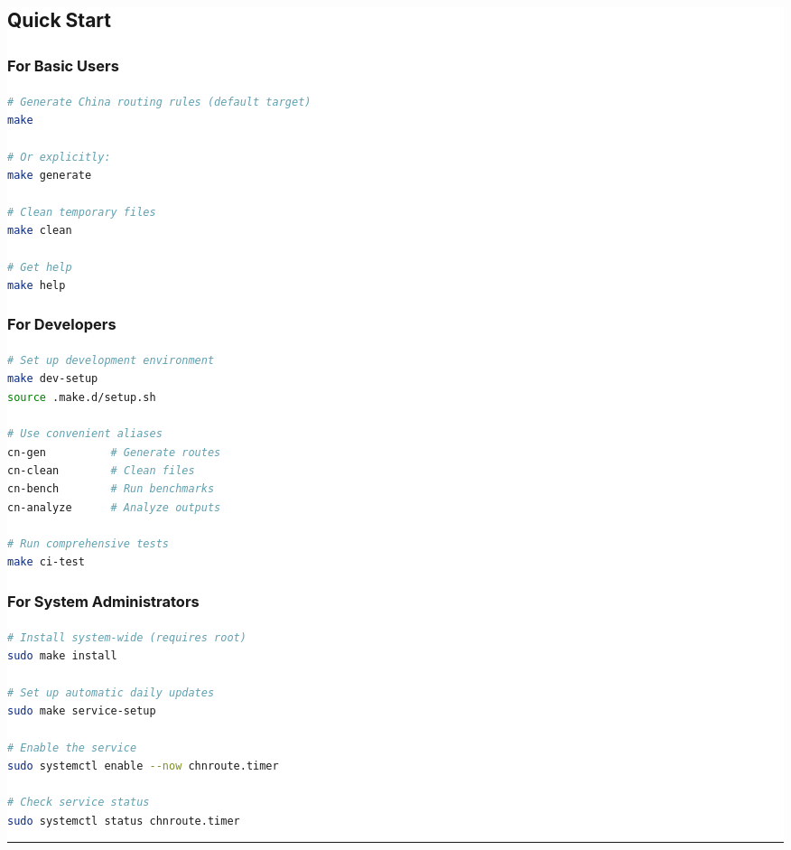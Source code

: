 ## Quick Start

### For Basic Users

```bash
# Generate China routing rules (default target)
make

# Or explicitly:
make generate

# Clean temporary files
make clean

# Get help
make help
```

### For Developers

```bash
# Set up development environment
make dev-setup
source .make.d/setup.sh

# Use convenient aliases
cn-gen          # Generate routes
cn-clean        # Clean files
cn-bench        # Run benchmarks
cn-analyze      # Analyze outputs

# Run comprehensive tests
make ci-test
```

### For System Administrators

```bash
# Install system-wide (requires root)
sudo make install

# Set up automatic daily updates
sudo make service-setup

# Enable the service
sudo systemctl enable --now chnroute.timer

# Check service status
sudo systemctl status chnroute.timer
```

---
